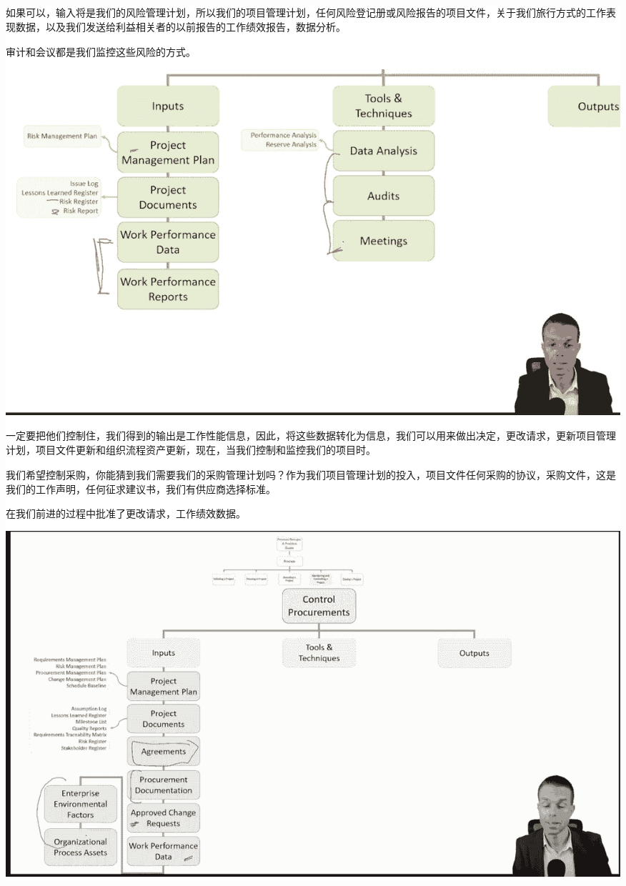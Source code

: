 如果可以，输入将是我们的风险管理计划，所以我们的项目管理计划，任何风险登记册或风险报告的项目文件，关于我们旅行方式的工作表现数据，以及我们发送给利益相关者的以前报告的工作绩效报告，数据分析。

审计和会议都是我们监控这些风险的方式。

![](img/27087eef099cc5ddf0e81edabcd630bc_240.png)

一定要把他们控制住，我们得到的输出是工作性能信息，因此，将这些数据转化为信息，我们可以用来做出决定，更改请求，更新项目管理计划，项目文件更新和组织流程资产更新，现在，当我们控制和监控我们的项目时。

我们希望控制采购，你能猜到我们需要我们的采购管理计划吗？作为我们项目管理计划的投入，项目文件任何采购的协议，采购文件，这是我们的工作声明，任何征求建议书，我们有供应商选择标准。

在我们前进的过程中批准了更改请求，工作绩效数据。

![](img/27087eef099cc5ddf0e81edabcd630bc_242.png)
